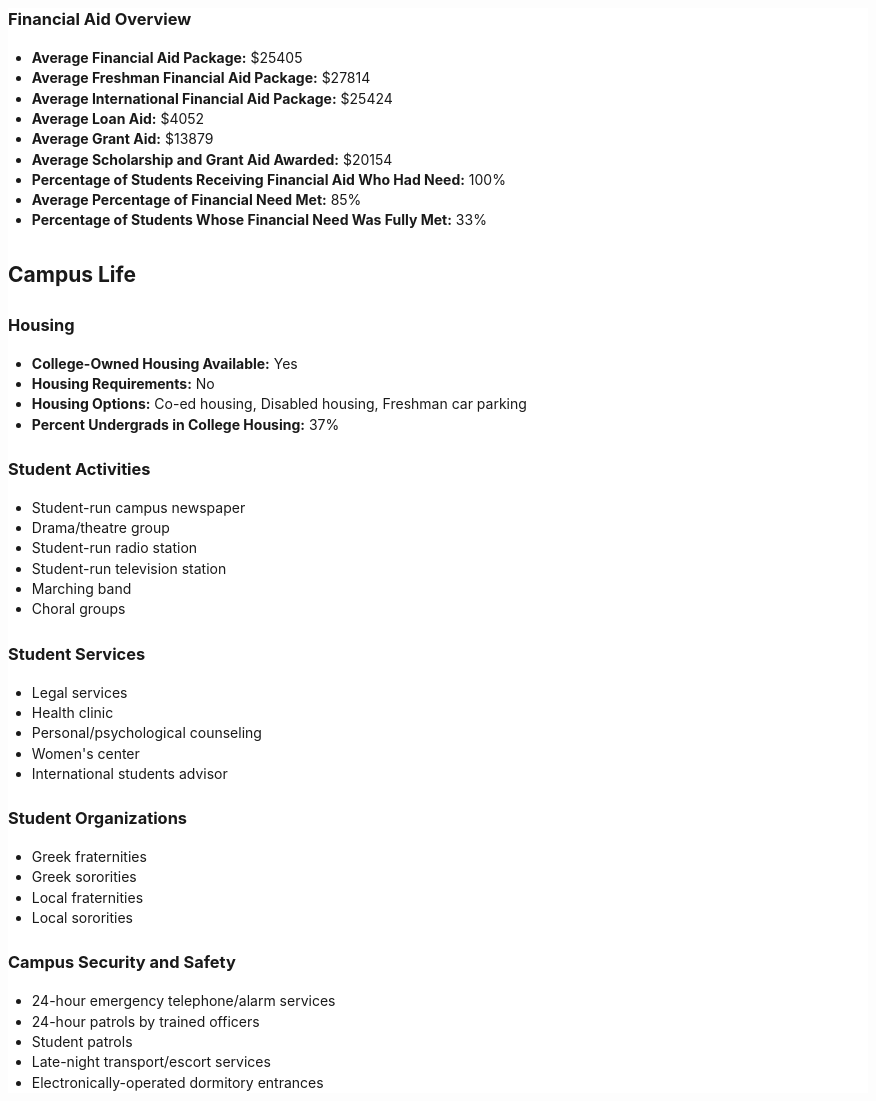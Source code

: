 ### Financial Aid Overview

- **Average Financial Aid Package:** $25405
- **Average Freshman Financial Aid Package:** $27814
- **Average International Financial Aid Package:** $25424
- **Average Loan Aid:** $4052
- **Average Grant Aid:** $13879
- **Average Scholarship and Grant Aid Awarded:** $20154
- **Percentage of Students Receiving Financial Aid Who Had Need:** 100%
- **Average Percentage of Financial Need Met:** 85%
- **Percentage of Students Whose Financial Need Was Fully Met:** 33%

## Campus Life

### Housing

- **College-Owned Housing Available:** Yes
- **Housing Requirements:** No
- **Housing Options:** Co-ed housing, Disabled housing, Freshman car parking
- **Percent Undergrads in College Housing:** 37%

### Student Activities

- Student-run campus newspaper
- Drama/theatre group
- Student-run radio station
- Student-run television station
- Marching band
- Choral groups

### Student Services

- Legal services
- Health clinic
- Personal/psychological counseling
- Women's center
- International students advisor

### Student Organizations

- Greek fraternities
- Greek sororities
- Local fraternities
- Local sororities

### Campus Security and Safety

- 24-hour emergency telephone/alarm services
- 24-hour patrols by trained officers
- Student patrols
- Late-night transport/escort services
- Electronically-operated dormitory entrances

